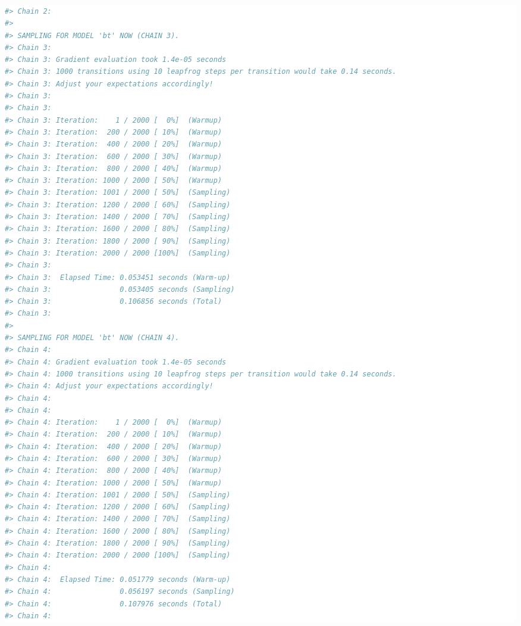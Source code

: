 ```r
#> Chain 2: 
#> 
#> SAMPLING FOR MODEL 'bt' NOW (CHAIN 3).
#> Chain 3: 
#> Chain 3: Gradient evaluation took 1.4e-05 seconds
#> Chain 3: 1000 transitions using 10 leapfrog steps per transition would take 0.14 seconds.
#> Chain 3: Adjust your expectations accordingly!
#> Chain 3: 
#> Chain 3: 
#> Chain 3: Iteration:    1 / 2000 [  0%]  (Warmup)
#> Chain 3: Iteration:  200 / 2000 [ 10%]  (Warmup)
#> Chain 3: Iteration:  400 / 2000 [ 20%]  (Warmup)
#> Chain 3: Iteration:  600 / 2000 [ 30%]  (Warmup)
#> Chain 3: Iteration:  800 / 2000 [ 40%]  (Warmup)
#> Chain 3: Iteration: 1000 / 2000 [ 50%]  (Warmup)
#> Chain 3: Iteration: 1001 / 2000 [ 50%]  (Sampling)
#> Chain 3: Iteration: 1200 / 2000 [ 60%]  (Sampling)
#> Chain 3: Iteration: 1400 / 2000 [ 70%]  (Sampling)
#> Chain 3: Iteration: 1600 / 2000 [ 80%]  (Sampling)
#> Chain 3: Iteration: 1800 / 2000 [ 90%]  (Sampling)
#> Chain 3: Iteration: 2000 / 2000 [100%]  (Sampling)
#> Chain 3: 
#> Chain 3:  Elapsed Time: 0.053451 seconds (Warm-up)
#> Chain 3:                0.053405 seconds (Sampling)
#> Chain 3:                0.106856 seconds (Total)
#> Chain 3: 
#> 
#> SAMPLING FOR MODEL 'bt' NOW (CHAIN 4).
#> Chain 4: 
#> Chain 4: Gradient evaluation took 1.4e-05 seconds
#> Chain 4: 1000 transitions using 10 leapfrog steps per transition would take 0.14 seconds.
#> Chain 4: Adjust your expectations accordingly!
#> Chain 4: 
#> Chain 4: 
#> Chain 4: Iteration:    1 / 2000 [  0%]  (Warmup)
#> Chain 4: Iteration:  200 / 2000 [ 10%]  (Warmup)
#> Chain 4: Iteration:  400 / 2000 [ 20%]  (Warmup)
#> Chain 4: Iteration:  600 / 2000 [ 30%]  (Warmup)
#> Chain 4: Iteration:  800 / 2000 [ 40%]  (Warmup)
#> Chain 4: Iteration: 1000 / 2000 [ 50%]  (Warmup)
#> Chain 4: Iteration: 1001 / 2000 [ 50%]  (Sampling)
#> Chain 4: Iteration: 1200 / 2000 [ 60%]  (Sampling)
#> Chain 4: Iteration: 1400 / 2000 [ 70%]  (Sampling)
#> Chain 4: Iteration: 1600 / 2000 [ 80%]  (Sampling)
#> Chain 4: Iteration: 1800 / 2000 [ 90%]  (Sampling)
#> Chain 4: Iteration: 2000 / 2000 [100%]  (Sampling)
#> Chain 4: 
#> Chain 4:  Elapsed Time: 0.051779 seconds (Warm-up)
#> Chain 4:                0.056197 seconds (Sampling)
#> Chain 4:                0.107976 seconds (Total)
#> Chain 4:
```
